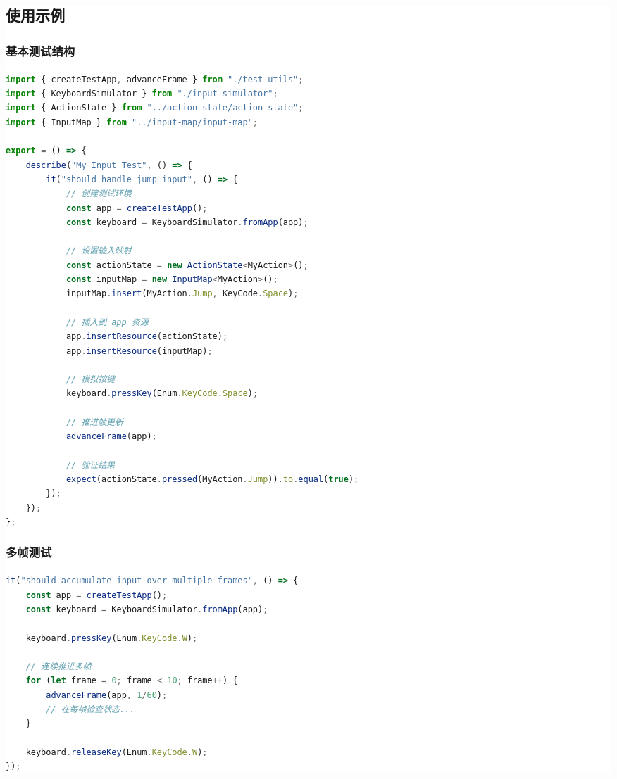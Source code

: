 ## 使用示例

### 基本测试结构

```typescript
import { createTestApp, advanceFrame } from "./test-utils";
import { KeyboardSimulator } from "./input-simulator";
import { ActionState } from "../action-state/action-state";
import { InputMap } from "../input-map/input-map";

export = () => {
	describe("My Input Test", () => {
		it("should handle jump input", () => {
			// 创建测试环境
			const app = createTestApp();
			const keyboard = KeyboardSimulator.fromApp(app);

			// 设置输入映射
			const actionState = new ActionState<MyAction>();
			const inputMap = new InputMap<MyAction>();
			inputMap.insert(MyAction.Jump, KeyCode.Space);

			// 插入到 app 资源
			app.insertResource(actionState);
			app.insertResource(inputMap);

			// 模拟按键
			keyboard.pressKey(Enum.KeyCode.Space);

			// 推进帧更新
			advanceFrame(app);

			// 验证结果
			expect(actionState.pressed(MyAction.Jump)).to.equal(true);
		});
	});
};
```

### 多帧测试

```typescript
it("should accumulate input over multiple frames", () => {
	const app = createTestApp();
	const keyboard = KeyboardSimulator.fromApp(app);

	keyboard.pressKey(Enum.KeyCode.W);

	// 连续推进多帧
	for (let frame = 0; frame < 10; frame++) {
		advanceFrame(app, 1/60);
		// 在每帧检查状态...
	}

	keyboard.releaseKey(Enum.KeyCode.W);
});
```
